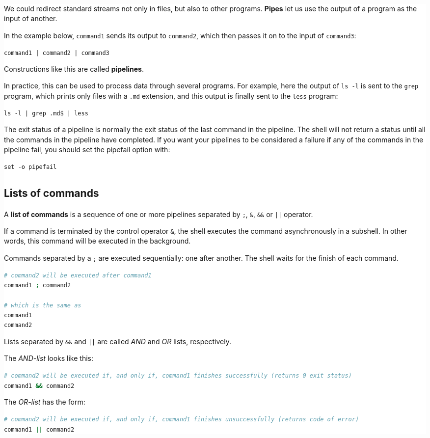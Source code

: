 We could redirect standard streams not only in files, but also to other programs. **Pipes** let us use the output of a program as the input of another.

In the example below, `command1` sends its output to `command2`, which then passes it on to the input of `command3`:

    command1 | command2 | command3

Constructions like this are called **pipelines**.

In practice, this can be used to process data through several programs. For example, here the output of `ls -l` is sent to the `grep` program, which  prints only files with a `.md` extension, and this output is finally sent to the `less` program:

    ls -l | grep .md$ | less

The exit status of a pipeline is normally the exit status of the last command in the pipeline. The shell will not return a status until all the commands in the pipeline have completed. If you want your pipelines to be considered a failure if any of the commands in the pipeline fail, you should set the pipefail option with:

    set -o pipefail

## Lists of commands

A **list of commands** is a sequence of one or more pipelines separated by `;`, `&`, `&&` or `||` operator.

If a command is terminated by the control operator `&`, the shell executes the command asynchronously in a subshell. In other words, this command will be executed in the background.

Commands separated by a `;` are executed sequentially: one after another. The shell waits for the finish of each command.

```bash
# command2 will be executed after command1
command1 ; command2

# which is the same as
command1
command2
```

Lists separated by `&&` and `||` are called _AND_ and _OR_ lists, respectively.

The _AND-list_ looks like this:

```bash
# command2 will be executed if, and only if, command1 finishes successfully (returns 0 exit status)
command1 && command2
```

The _OR-list_ has the form:

```bash
# command2 will be executed if, and only if, command1 finishes unsuccessfully (returns code of error)
command1 || command2
```
